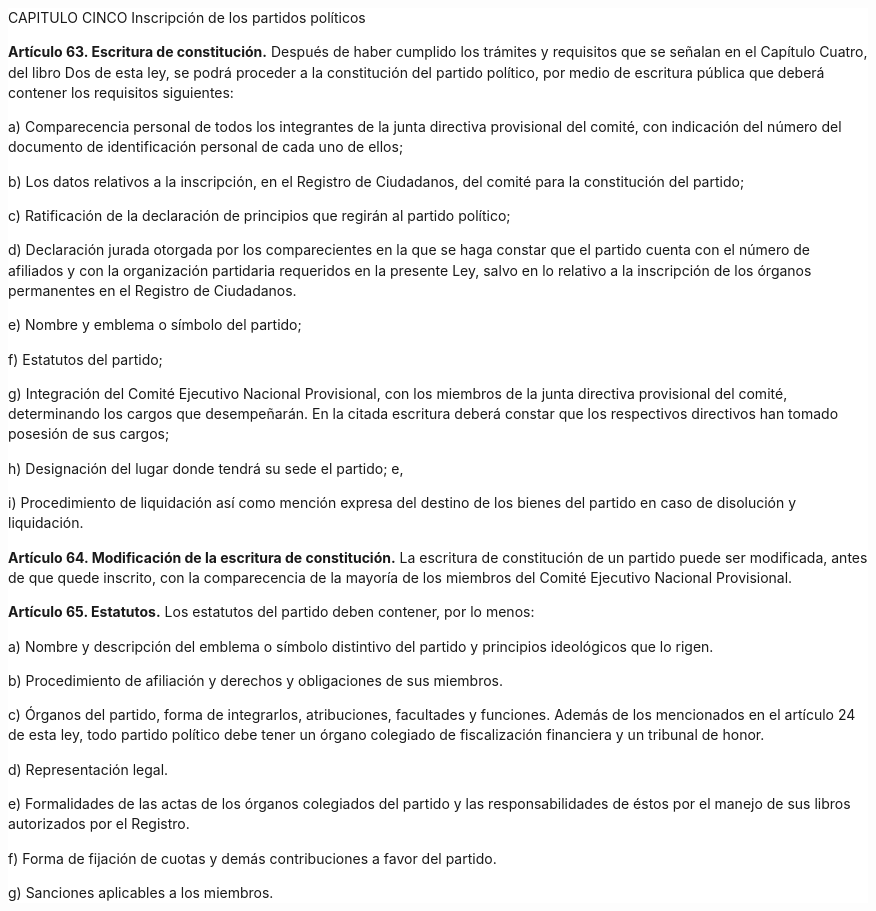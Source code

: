 
CAPITULO CINCO
Inscripción de los partidos políticos

**Artículo 63. Escritura de constitución.** Después de haber cumplido los trámites y requisitos
que se señalan en el Capítulo Cuatro, del libro Dos de esta ley, se podrá proceder a la
constitución del partido político, por medio de escritura pública que deberá contener los
requisitos siguientes:

a) Comparecencia personal de todos los integrantes de la junta directiva provisional del
comité, con indicación del número del documento de identificación personal de cada uno
de ellos;

b) Los datos relativos a la inscripción, en el Registro de Ciudadanos, del comité para la
constitución del partido;

c) Ratificación de la declaración de principios que regirán al partido político;

d) Declaración jurada otorgada por los comparecientes en la que se haga constar que el
partido cuenta con el número de afiliados y con la organización partidaria requeridos
en la presente Ley, salvo en lo relativo a la inscripción de los órganos permanentes en el
Registro de Ciudadanos.

e) Nombre y emblema o símbolo del partido;

f) Estatutos del partido;

g) Integración del Comité Ejecutivo Nacional Provisional, con los miembros de la junta
directiva provisional del comité, determinando los cargos que desempeñarán. En la
citada escritura deberá constar que los respectivos directivos han tomado posesión de
sus cargos;

h) Designación del lugar donde tendrá su sede el partido; e,

i) Procedimiento de liquidación así como mención expresa del destino de los bienes del
partido en caso de disolución y liquidación.

**Artículo 64. Modificación de la escritura de constitución.** La escritura de constitución de
un partido puede ser modificada, antes de que quede inscrito, con la comparecencia de la
mayoría de los miembros del Comité Ejecutivo Nacional Provisional.

**Artículo 65. Estatutos.** Los estatutos del partido deben contener, por lo menos:

a) Nombre y descripción del emblema o símbolo distintivo del partido y principios ideológicos
que lo rigen.

b) Procedimiento de afiliación y derechos y obligaciones de sus miembros.

c) Órganos del partido, forma de integrarlos, atribuciones, facultades y funciones. Además
de los mencionados en el artículo 24 de esta ley, todo partido político debe tener un
órgano colegiado de fiscalización financiera y un tribunal de honor.

d) Representación legal.

e) Formalidades de las actas de los órganos colegiados del partido y las responsabilidades de
éstos por el manejo de sus libros autorizados por el Registro.

f) Forma de fijación de cuotas y demás contribuciones a favor del partido.

g) Sanciones aplicables a los miembros.

